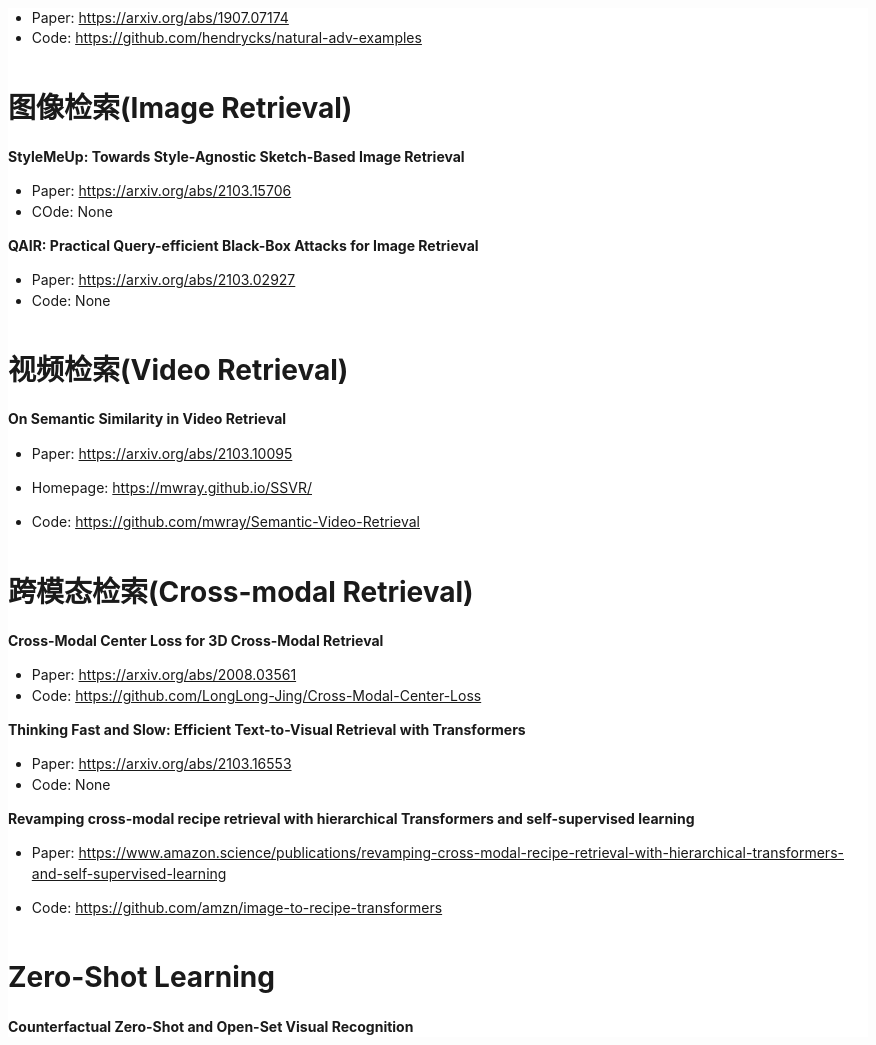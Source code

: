 - Paper: https://arxiv.org/abs/1907.07174
- Code: https://github.com/hendrycks/natural-adv-examples

<a name="Image-Retrieval"></a>

# 图像检索(Image Retrieval)

**StyleMeUp: Towards Style-Agnostic Sketch-Based Image Retrieval**

- Paper: https://arxiv.org/abs/2103.15706
- COde: None

**QAIR: Practical Query-efficient Black-Box Attacks for Image Retrieval**

- Paper: https://arxiv.org/abs/2103.02927
- Code: None

<a name="Video-Retrieval"></a>

# 视频检索(Video Retrieval)

**On Semantic Similarity in Video Retrieval**

- Paper: https://arxiv.org/abs/2103.10095

- Homepage: https://mwray.github.io/SSVR/
- Code: https://github.com/mwray/Semantic-Video-Retrieval

<a name="Cross-modal-Retrieval"></a>

# 跨模态检索(Cross-modal Retrieval)

**Cross-Modal Center Loss for 3D Cross-Modal Retrieval**

- Paper: https://arxiv.org/abs/2008.03561
- Code: https://github.com/LongLong-Jing/Cross-Modal-Center-Loss 

**Thinking Fast and Slow: Efficient Text-to-Visual Retrieval with Transformers**

- Paper: https://arxiv.org/abs/2103.16553
- Code: None

**Revamping cross-modal recipe retrieval with hierarchical Transformers and self-supervised learning**

- Paper: https://www.amazon.science/publications/revamping-cross-modal-recipe-retrieval-with-hierarchical-transformers-and-self-supervised-learning

- Code: https://github.com/amzn/image-to-recipe-transformers

<a name="Zero-Shot-Learning"></a>

#  Zero-Shot Learning

**Counterfactual Zero-Shot and Open-Set Visual Recognition**

